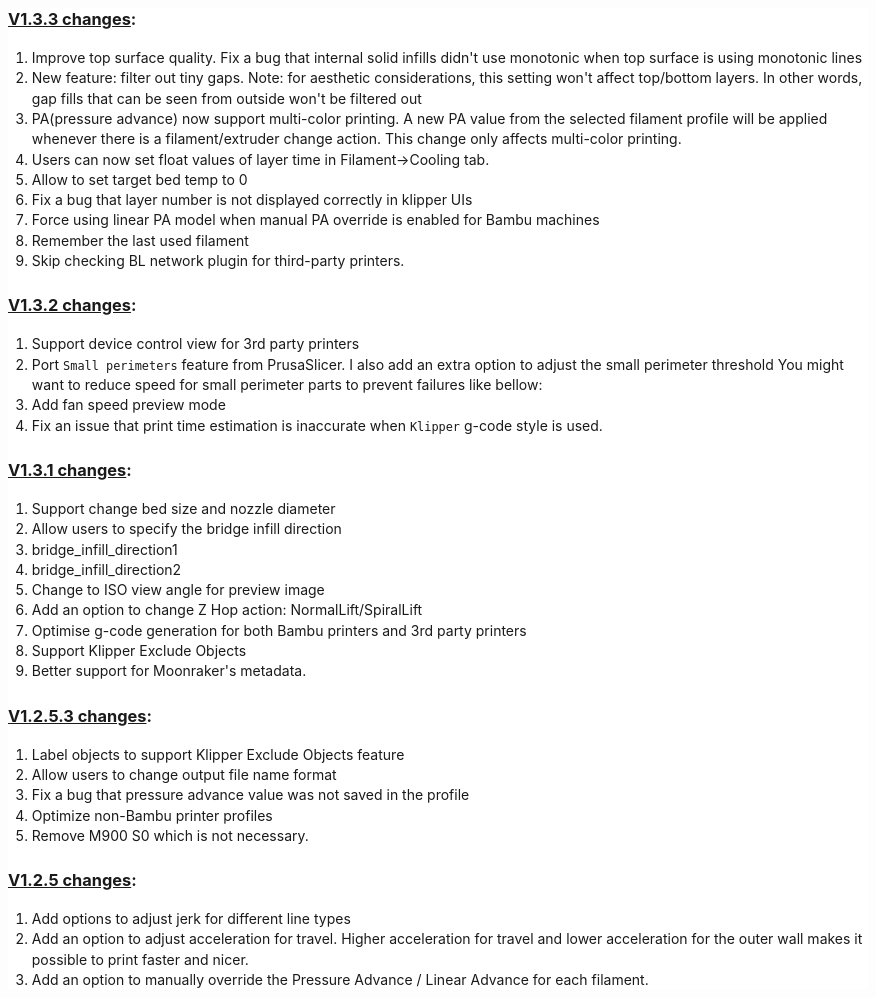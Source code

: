 ### [V1.3.3 changes](https://github.com/SoftFever/BambuStudio-SoftFever/releases/tag/v1.3.3):
1. Improve top surface quality. 
	Fix a bug that internal solid infills didn't use monotonic when top surface is using monotonic lines
2. New feature: filter out tiny gaps.
	Note: for aesthetic considerations, this setting won't affect top/bottom layers. In other words, gap fills that can be seen from outside won't be filtered out
3. PA(pressure advance) now support multi-color printing. A new PA value from the selected filament profile will be applied whenever there is 
a filament/extruder change action. This change only affects multi-color printing.
5. Users can now set float values of layer time in Filament->Cooling tab. 
6. Allow to set target bed temp to 0
7. Fix a bug that layer number is not displayed correctly in klipper UIs
8. Force using linear PA model when manual PA override is enabled for Bambu machines
9. Remember the last used filament
10. Skip checking BL network plugin for third-party printers.
### [V1.3.2 changes](https://github.com/SoftFever/BambuStudio-SoftFever/releases/tag/v1.3.2-sf):
1. Support device control view for 3rd party printers
2. Port `Small perimeters` feature from PrusaSlicer. I also add an extra option to adjust the small perimeter threshold
You might want to reduce speed for small perimeter parts to prevent failures like bellow:
3. Add fan speed preview mode
4. Fix an issue that print time estimation is inaccurate when `Klipper` g-code style is used.
### [V1.3.1 changes](https://github.com/SoftFever/BambuStudio-SoftFever/releases/tag/v1.3.1-sf):
1. Support change bed size and nozzle diameter
2. Allow users to specify the bridge infill direction
3. bridge_infill_direction1
4. bridge_infill_direction2
5. Change to ISO view angle for preview image
6. Add an option to change Z Hop action: NormalLift/SpiralLift
7. Optimise g-code generation for both Bambu printers and 3rd party printers
8. Support Klipper Exclude Objects
9. Better support for Moonraker's metadata.

### [V1.2.5.3 changes](https://github.com/SoftFever/BambuStudio-SoftFever/releases/tag/v1.2.5.3-sf):
1. Label objects to support Klipper Exclude Objects feature
2. Allow users to change output file name format
3. Fix a bug that pressure advance value was not saved in the profile
4. Optimize non-Bambu printer profiles
5. Remove M900 S0 which is not necessary.

### [V1.2.5 changes](https://github.com/SoftFever/BambuStudio-SoftFever/releases/tag/v1.2.5-sf):
1. Add options to adjust jerk for different line types
2. Add an option to adjust acceleration for travel. Higher acceleration for travel and lower acceleration for the outer wall makes it possible to print faster and nicer.
3. Add an option to manually override the Pressure Advance / Linear Advance for each filament.
